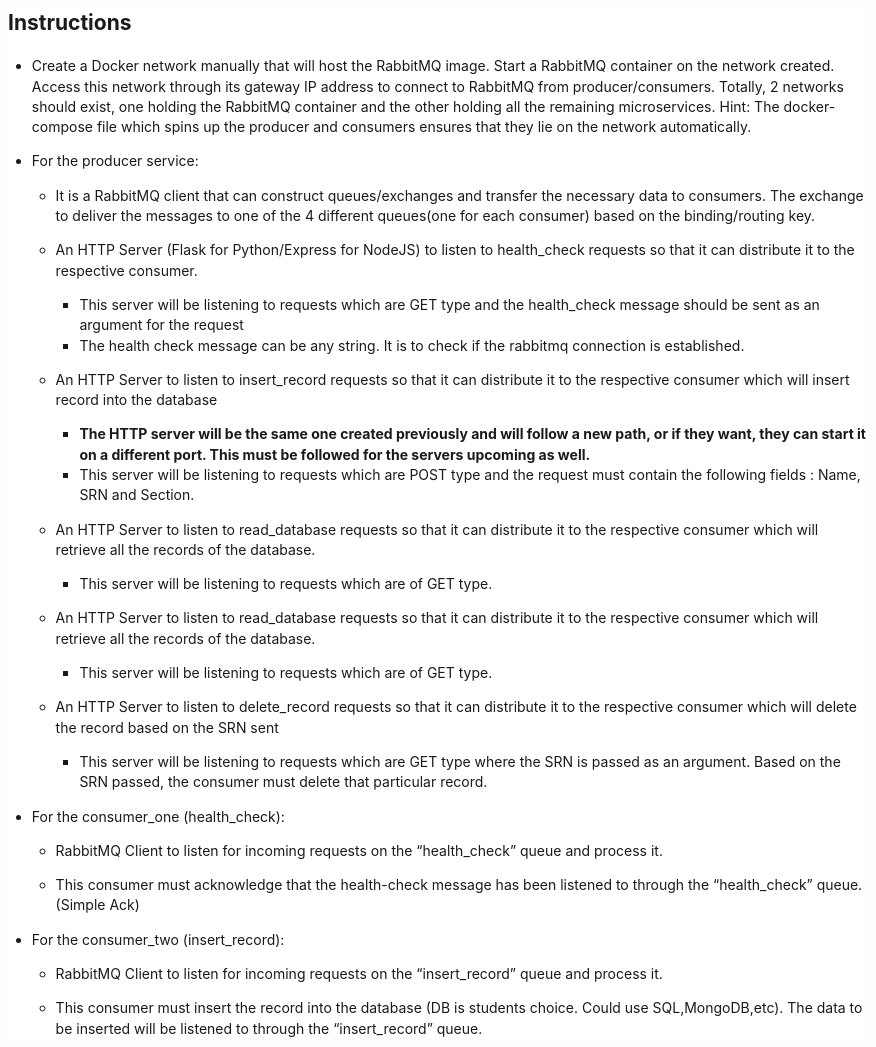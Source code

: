## Instructions

- Create a Docker network manually that will host the RabbitMQ image. Start a RabbitMQ container on the network created. Access this network through its gateway IP address to connect to RabbitMQ from producer/consumers. Totally, 2 networks should exist, one holding the RabbitMQ container and the other holding all the remaining microservices.
  Hint: The docker-compose file which spins up the producer and consumers ensures that they lie on the network automatically.

- For the producer service:

  - It is a RabbitMQ client that can construct queues/exchanges and transfer the necessary data to consumers. The exchange to deliver the messages to one of the 4 different queues(one for each consumer) based on the binding/routing key.

  - An HTTP Server (Flask for Python/Express for NodeJS) to listen to health_check requests so that it can distribute it to the respective consumer.

    - This server will be listening to requests which are GET type and the health_check message should be sent as an argument for the request
    - The health check message can be any string. It is to check if the rabbitmq connection is established.

  - An HTTP Server to listen to insert_record requests so that it can distribute it to the respective consumer which will insert record into the database
    - **The HTTP server will be the same one created previously and will follow a new path, or if they want, they can start it on a different port. This must be followed for the servers upcoming as well.**
    - This server will be listening to requests which are POST type and the request must contain the following fields : Name, SRN and Section.
  - An HTTP Server to listen to read_database requests so that it can distribute it to the respective consumer which will retrieve all the records of the database.

    - This server will be listening to requests which are of GET type.

  - An HTTP Server to listen to read_database requests so that it can distribute it to the respective consumer which will retrieve all the records of the database.

    - This server will be listening to requests which are of GET type.

  - An HTTP Server to listen to delete_record requests so that it can distribute it to the respective consumer which will delete the record based on the SRN sent
    - This server will be listening to requests which are GET type where the SRN is passed as an argument. Based on the SRN passed, the consumer must delete that particular record.

- For the consumer_one (health_check):

  - RabbitMQ Client to listen for incoming requests on the “health_check” queue and process it.

  - This consumer must acknowledge that the health-check message has been listened to through the “health_check” queue. (Simple Ack)

- For the consumer_two (insert_record):

  - RabbitMQ Client to listen for incoming requests on the “insert_record” queue and process it.

  - This consumer must insert the record into the database (DB is students choice. Could use SQL,MongoDB,etc). The data to be inserted will be listened to through the “insert_record” queue.
